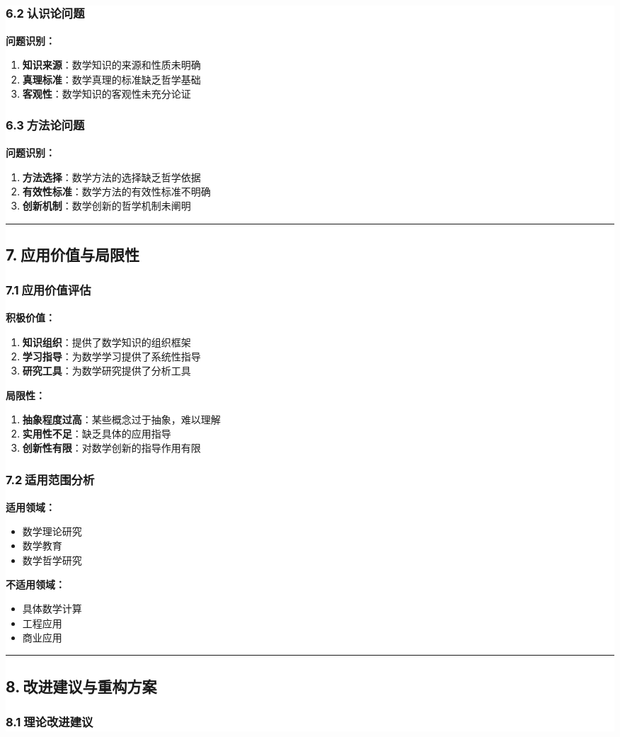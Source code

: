### 6.2 认识论问题

**问题识别：**

1. **知识来源**：数学知识的来源和性质未明确
2. **真理标准**：数学真理的标准缺乏哲学基础
3. **客观性**：数学知识的客观性未充分论证

### 6.3 方法论问题

**问题识别：**

1. **方法选择**：数学方法的选择缺乏哲学依据
2. **有效性标准**：数学方法的有效性标准不明确
3. **创新机制**：数学创新的哲学机制未阐明

---

## 7. 应用价值与局限性

### 7.1 应用价值评估

**积极价值：**

1. **知识组织**：提供了数学知识的组织框架
2. **学习指导**：为数学学习提供了系统性指导
3. **研究工具**：为数学研究提供了分析工具

**局限性：**

1. **抽象程度过高**：某些概念过于抽象，难以理解
2. **实用性不足**：缺乏具体的应用指导
3. **创新性有限**：对数学创新的指导作用有限

### 7.2 适用范围分析

**适用领域：**

- 数学理论研究
- 数学教育
- 数学哲学研究

**不适用领域：**

- 具体数学计算
- 工程应用
- 商业应用

---

## 8. 改进建议与重构方案

### 8.1 理论改进建议
